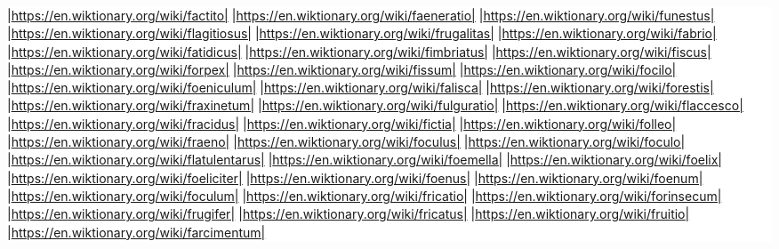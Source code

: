 |https://en.wiktionary.org/wiki/factito|
|https://en.wiktionary.org/wiki/faeneratio|
|https://en.wiktionary.org/wiki/funestus|
|https://en.wiktionary.org/wiki/flagitiosus|
|https://en.wiktionary.org/wiki/frugalitas|
|https://en.wiktionary.org/wiki/fabrio|
|https://en.wiktionary.org/wiki/fatidicus|
|https://en.wiktionary.org/wiki/fimbriatus|
|https://en.wiktionary.org/wiki/fiscus|
|https://en.wiktionary.org/wiki/forpex|
|https://en.wiktionary.org/wiki/fissum|
|https://en.wiktionary.org/wiki/focilo|
|https://en.wiktionary.org/wiki/foeniculum|
|https://en.wiktionary.org/wiki/falisca|
|https://en.wiktionary.org/wiki/forestis|
|https://en.wiktionary.org/wiki/fraxinetum|
|https://en.wiktionary.org/wiki/fulguratio|
|https://en.wiktionary.org/wiki/flaccesco|
|https://en.wiktionary.org/wiki/fracidus|
|https://en.wiktionary.org/wiki/fictia|
|https://en.wiktionary.org/wiki/folleo|
|https://en.wiktionary.org/wiki/fraeno|
|https://en.wiktionary.org/wiki/foculus|
|https://en.wiktionary.org/wiki/foculo|
|https://en.wiktionary.org/wiki/flatulentarus|
|https://en.wiktionary.org/wiki/foemella|
|https://en.wiktionary.org/wiki/foelix|
|https://en.wiktionary.org/wiki/foeliciter|
|https://en.wiktionary.org/wiki/foenus|
|https://en.wiktionary.org/wiki/foenum|
|https://en.wiktionary.org/wiki/foculum|
|https://en.wiktionary.org/wiki/fricatio|
|https://en.wiktionary.org/wiki/forinsecum|
|https://en.wiktionary.org/wiki/frugifer|
|https://en.wiktionary.org/wiki/fricatus|
|https://en.wiktionary.org/wiki/fruitio|
|https://en.wiktionary.org/wiki/farcimentum|